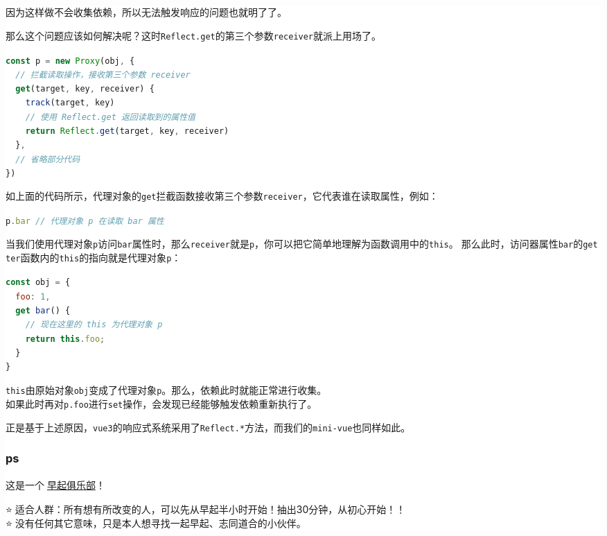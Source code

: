因为这样做不会收集依赖，所以无法触发响应的问题也就明了了。

那么这个问题应该如何解决呢？这时`Reflect.get`的第三个参数`receiver`就派上用场了。

```js
const p = new Proxy(obj, {
  // 拦截读取操作，接收第三个参数 receiver
  get(target, key, receiver) {
    track(target, key)
    // 使用 Reflect.get 返回读取到的属性值
    return Reflect.get(target, key, receiver)
  },
  // 省略部分代码
})
```

如上面的代码所示，代理对象的`get`拦截函数接收第三个参数`receiver`，它代表谁在读取属性，例如：

```js
p.bar // 代理对象 p 在读取 bar 属性
```

当我们使用代理对象`p`访问`bar`属性时，那么`receiver`就是`p`，你可以把它简单地理解为函数调用中的`this`。
那么此时，访问器属性`bar`的`getter`函数内的`this`的指向就是代理对象`p`：

```js
const obj = {
  foo: 1,
  get bar() {
    // 现在这里的 this 为代理对象 p
    return this.foo;
  }
}
```

`this`由原始对象`obj`变成了代理对象`p`。那么，依赖此时就能正常进行收集。  
如果此时再对`p.foo`进行`set`操作，会发现已经能够触发依赖重新执行了。

正是基于上述原因，`vue3`的响应式系统采用了`Reflect.*`方法，而我们的`mini-vue`也同样如此。


### ps

这是一个 [早起俱乐部](https://juejin.cn/pin/7173512204149325861)！

⭐️ 适合人群：所有想有所改变的人，可以先从早起半小时开始！抽出30分钟，从初心开始！！  
⭐️ 没有任何其它意味，只是本人想寻找一起早起、志同道合的小伙伴。